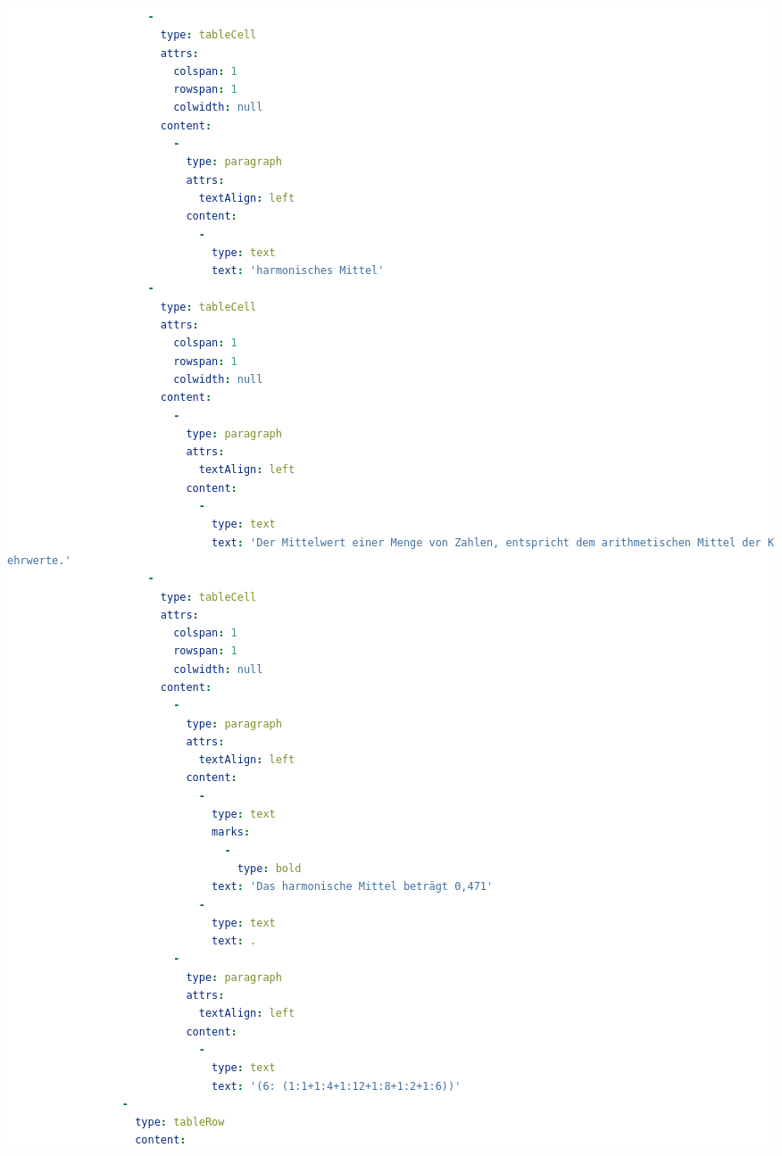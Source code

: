 ```yaml
                      -
                        type: tableCell
                        attrs:
                          colspan: 1
                          rowspan: 1
                          colwidth: null
                        content:
                          -
                            type: paragraph
                            attrs:
                              textAlign: left
                            content:
                              -
                                type: text
                                text: 'harmonisches Mittel'
                      -
                        type: tableCell
                        attrs:
                          colspan: 1
                          rowspan: 1
                          colwidth: null
                        content:
                          -
                            type: paragraph
                            attrs:
                              textAlign: left
                            content:
                              -
                                type: text
                                text: 'Der Mittelwert einer Menge von Zahlen, entspricht dem arithmetischen Mittel der Kehrwerte.'
                      -
                        type: tableCell
                        attrs:
                          colspan: 1
                          rowspan: 1
                          colwidth: null
                        content:
                          -
                            type: paragraph
                            attrs:
                              textAlign: left
                            content:
                              -
                                type: text
                                marks:
                                  -
                                    type: bold
                                text: 'Das harmonische Mittel beträgt 0,471'
                              -
                                type: text
                                text: .
                          -
                            type: paragraph
                            attrs:
                              textAlign: left
                            content:
                              -
                                type: text
                                text: '(6: (1:1+1:4+1:12+1:8+1:2+1:6))'
                  -
                    type: tableRow
                    content:
```